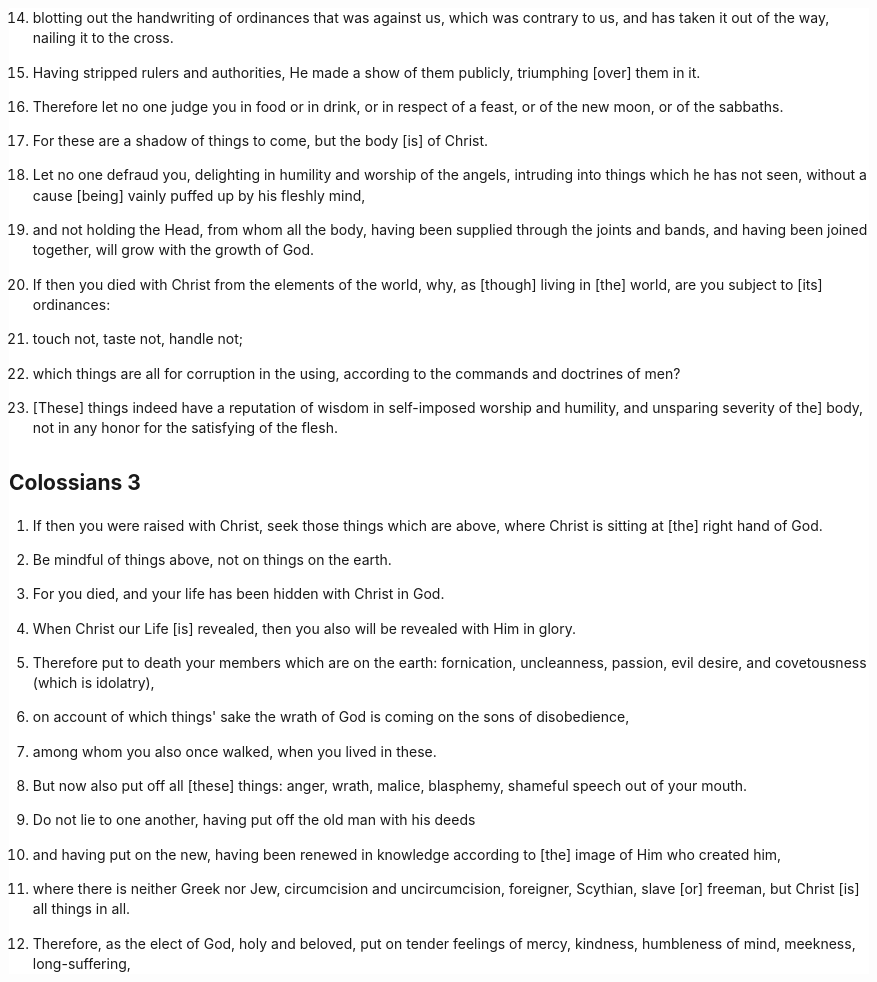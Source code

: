 14. blotting out the handwriting of ordinances that was against us, which was contrary to us, and has taken it out of the way, nailing it to the cross.

15. Having stripped rulers and authorities, He made a show of them publicly, triumphing [over] them in it.

16. Therefore let no one judge you in food or in drink, or in respect of a feast, or of the new moon, or of the sabbaths.

17. For these are a shadow of things to come, but the body [is] of Christ.

18. Let no one defraud you, delighting in humility and worship of the angels, intruding into things which he has not seen, without a cause [being] vainly puffed up by his fleshly mind,

19. and not holding the Head, from whom all the body, having been supplied through the joints and bands, and having been joined together, will grow with the growth of God.

20. If then you died with Christ from the elements of the world, why, as [though] living in [the] world, are you subject to [its] ordinances:

21. touch not, taste not, handle not;

22. which things are all for corruption in the using, according to the commands and doctrines of men?

23. [These] things indeed have a reputation of wisdom in self-imposed worship and humility, and unsparing severity of the] body, not in any honor for the satisfying of the flesh.

## Colossians 3

1. If then you were raised with Christ, seek those things which are above, where Christ is sitting at [the] right hand of God.

2. Be mindful of things above, not on things on the earth.

3. For you died, and your life has been hidden with Christ in God.

4. When Christ our Life [is] revealed, then you also will be revealed with Him in glory.

5. Therefore put to death your members which are on the earth: fornication, uncleanness, passion, evil desire, and covetousness (which is idolatry),

6. on account of which things' sake the wrath of God is coming on the sons of disobedience,

7. among whom you also once walked, when you lived in these.

8. But now also put off all [these] things: anger, wrath, malice, blasphemy, shameful speech out of your mouth.

9. Do not lie to one another, having put off the old man with his deeds

10. and having put on the new, having been renewed in knowledge according to [the] image of Him who created him,

11. where there is neither Greek nor Jew, circumcision and uncircumcision, foreigner, Scythian, slave [or] freeman, but Christ [is] all things in all.

12. Therefore, as the elect of God, holy and beloved, put on tender feelings of mercy, kindness, humbleness of mind, meekness, long-suffering,
